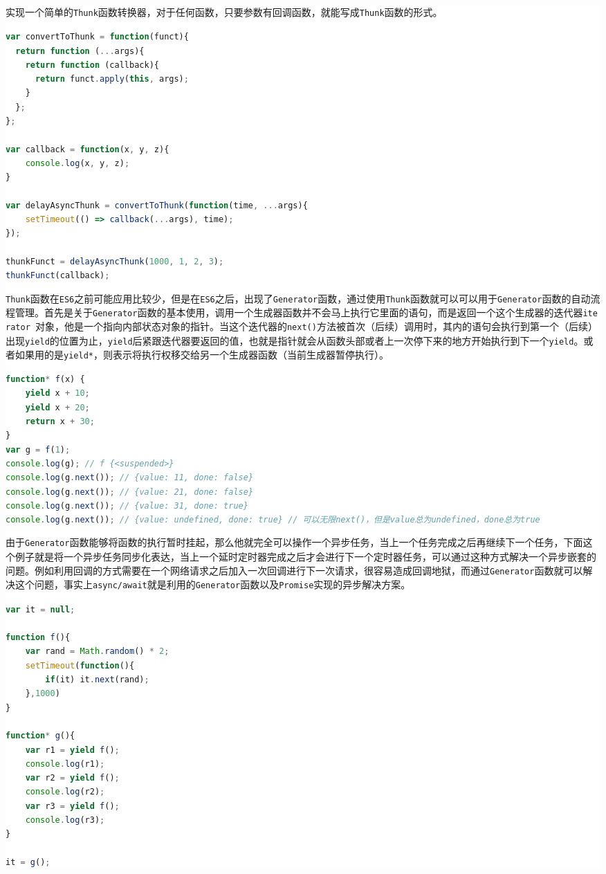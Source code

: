 实现一个简单的`Thunk`函数转换器，对于任何函数，只要参数有回调函数，就能写成`Thunk`函数的形式。


```javascript
var convertToThunk = function(funct){
  return function (...args){
    return function (callback){
      return funct.apply(this, args);
    }
  };
};

var callback = function(x, y, z){
    console.log(x, y, z);
}

var delayAsyncThunk = convertToThunk(function(time, ...args){
    setTimeout(() => callback(...args), time);
});

thunkFunct = delayAsyncThunk(1000, 1, 2, 3);
thunkFunct(callback);
```
`Thunk`函数在`ES6`之前可能应用比较少，但是在`ES6`之后，出现了`Generator`函数，通过使用`Thunk`函数就可以可以用于`Generator`函数的自动流程管理。首先是关于`Generator`函数的基本使用，调用一个生成器函数并不会马上执行它里面的语句，而是返回一个这个生成器的迭代器`iterator `对象，他是一个指向内部状态对象的指针。当这个迭代器的`next()`方法被首次（后续）调用时，其内的语句会执行到第一个（后续）出现`yield`的位置为止，`yield`后紧跟迭代器要返回的值，也就是指针就会从函数头部或者上一次停下来的地方开始执行到下一个`yield`。或者如果用的是`yield*`，则表示将执行权移交给另一个生成器函数（当前生成器暂停执行）。  

```javascript
function* f(x) {
    yield x + 10;
    yield x + 20;
    return x + 30;
}
var g = f(1);
console.log(g); // f {<suspended>}
console.log(g.next()); // {value: 11, done: false}
console.log(g.next()); // {value: 21, done: false}
console.log(g.next()); // {value: 31, done: true}
console.log(g.next()); // {value: undefined, done: true} // 可以无限next()，但是value总为undefined，done总为true
```

由于`Generator`函数能够将函数的执行暂时挂起，那么他就完全可以操作一个异步任务，当上一个任务完成之后再继续下一个任务，下面这个例子就是将一个异步任务同步化表达，当上一个延时定时器完成之后才会进行下一个定时器任务，可以通过这种方式解决一个异步嵌套的问题。例如利用回调的方式需要在一个网络请求之后加入一次回调进行下一次请求，很容易造成回调地狱，而通过`Generator`函数就可以解决这个问题，事实上`async/await`就是利用的`Generator`函数以及`Promise`实现的异步解决方案。

```javascript
var it = null;

function f(){
    var rand = Math.random() * 2;
    setTimeout(function(){
        if(it) it.next(rand);
    },1000)
}

function* g(){ 
    var r1 = yield f();
    console.log(r1);
    var r2 = yield f();
    console.log(r2);
    var r3 = yield f();
    console.log(r3);
}

it = g();
```